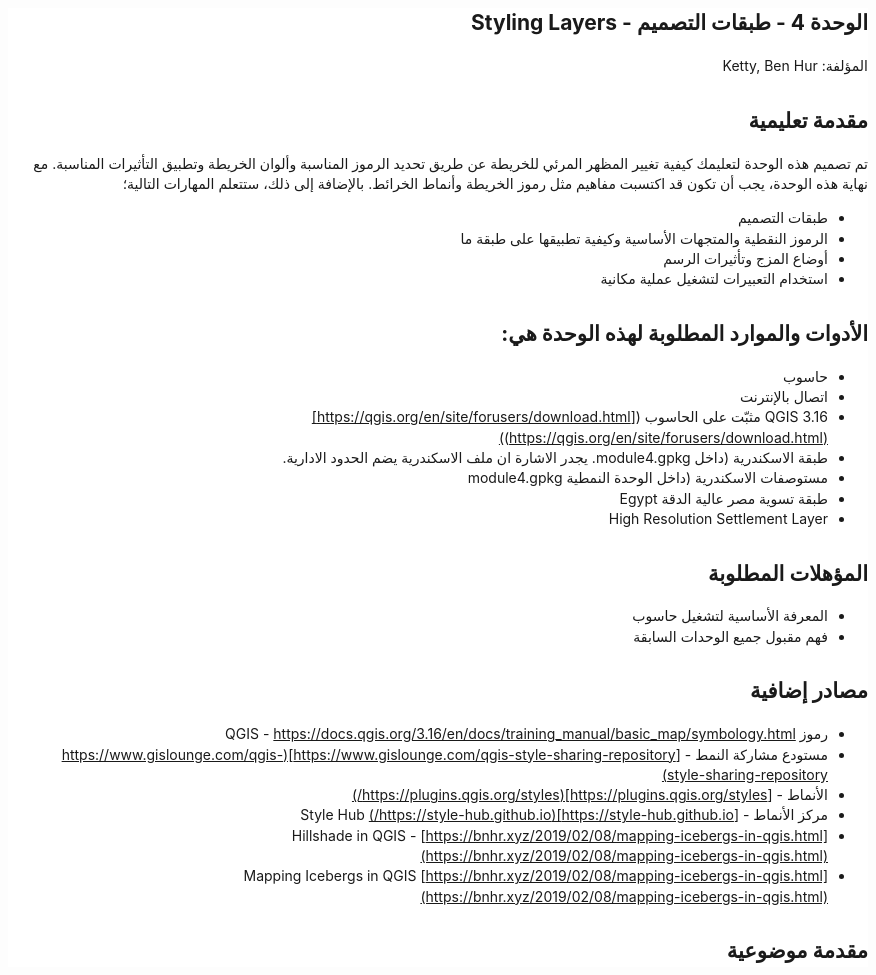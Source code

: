 <div dir="rtl">
<h2>
الوحدة 4 - طبقات التصميم - Styling Layers
</h2>

المؤلفة: Ketty, Ben Hur

<h2>
مقدمة تعليمية
</h2>

تم تصميم هذه الوحدة لتعليمك كيفية تغيير المظهر المرئي للخريطة عن طريق تحديد الرموز المناسبة وألوان الخريطة وتطبيق التأثيرات المناسبة. مع نهاية هذه الوحدة، يجب أن تكون قد اكتسبت مفاهيم مثل رموز الخريطة وأنماط الخرائط. بالإضافة إلى ذلك، ستتعلم المهارات التالية؛

*   طبقات التصميم
*   الرموز النقطية والمتجهات الأساسية وكيفية تطبيقها على طبقة ما
*   أوضاع المزج وتأثيرات الرسم 
*   استخدام التعبيرات لتشغيل عملية مكانية

<h2>
الأدوات والموارد المطلوبة لهذه الوحدة هي:
</h2>

*    حاسوب
*   اتصال بالإنترنت
*   QGIS 3.16 مثبّت على الحاسوب ([https://qgis.org/en/site/forusers/download.html](https://qgis.org/en/site/forusers/download.html))
*   طبقة الاسكندرية (داخل  module4.gpkg. يجدر الاشارة ان ملف الاسكندرية يضم الحدود الادارية.
*   مستوصفات الاسكندرية (داخل الوحدة النمطية module4.gpkg
*   طبقة تسوية مصر عالية الدقة Egypt
*   High Resolution Settlement Layer

<h2>
المؤهلات المطلوبة
</h2>

*   المعرفة الأساسية لتشغيل حاسوب
*   فهم مقبول جميع الوحدات السابقة

<h2>
مصادر إضافية
</h2>

*   رموز QGIS -  https://docs.qgis.org/3.16/en/docs/training_manual/basic_map/symbology.html
*   مستودع مشاركة النمط - [https://www.gislounge.com/qgis-style-sharing-repository](https://www.gislounge.com/qgis-style-sharing-repository)
*   الأنماط - [https://plugins.qgis.org/styles](https://plugins.qgis.org/styles/)
*   مركز الأنماط - [https://style-hub.github.io](https://style-hub.github.io/)  Style Hub 
*   Hillshade in QGIS - [https://bnhr.xyz/2019/02/08/mapping-icebergs-in-qgis.html](https://bnhr.xyz/2019/02/08/mapping-icebergs-in-qgis.html)
*   Mapping Icebergs in QGIS [https://bnhr.xyz/2019/02/08/mapping-icebergs-in-qgis.html](https://bnhr.xyz/2019/02/08/mapping-icebergs-in-qgis.html) 


<h2>
مقدمة موضوعية
</h2>
